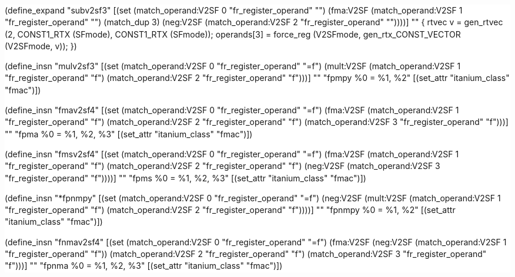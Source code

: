 (define_expand "subv2sf3"
  [(set (match_operand:V2SF 0 "fr_register_operand" "")
	(fma:V2SF
	  (match_operand:V2SF 1 "fr_register_operand" "")
	  (match_dup 3)
	  (neg:V2SF (match_operand:V2SF 2 "fr_register_operand" ""))))]
  ""
{
  rtvec v = gen_rtvec (2, CONST1_RTX (SFmode), CONST1_RTX (SFmode));
  operands[3] = force_reg (V2SFmode, gen_rtx_CONST_VECTOR (V2SFmode, v));
})

(define_insn "mulv2sf3"
  [(set (match_operand:V2SF 0 "fr_register_operand" "=f")
	(mult:V2SF (match_operand:V2SF 1 "fr_register_operand" "f")
		   (match_operand:V2SF 2 "fr_register_operand" "f")))]
  ""
  "fpmpy %0 = %1, %2"
  [(set_attr "itanium_class" "fmac")])

(define_insn "fmav2sf4"
  [(set (match_operand:V2SF 0 "fr_register_operand" "=f")
	(fma:V2SF
	  (match_operand:V2SF 1 "fr_register_operand" "f")
	  (match_operand:V2SF 2 "fr_register_operand" "f")
	  (match_operand:V2SF 3 "fr_register_operand" "f")))]
  ""
  "fpma %0 = %1, %2, %3"
  [(set_attr "itanium_class" "fmac")])

(define_insn "fmsv2sf4"
  [(set (match_operand:V2SF 0 "fr_register_operand" "=f")
	(fma:V2SF
	  (match_operand:V2SF 1 "fr_register_operand" "f")
	  (match_operand:V2SF 2 "fr_register_operand" "f")
	  (neg:V2SF (match_operand:V2SF 3 "fr_register_operand" "f"))))]
  ""
  "fpms %0 = %1, %2, %3"
  [(set_attr "itanium_class" "fmac")])

(define_insn "*fpnmpy"
  [(set (match_operand:V2SF 0 "fr_register_operand" "=f")
	(neg:V2SF
	  (mult:V2SF (match_operand:V2SF 1 "fr_register_operand" "f")
		     (match_operand:V2SF 2 "fr_register_operand" "f"))))]
  ""
  "fpnmpy %0 = %1, %2"
  [(set_attr "itanium_class" "fmac")])

(define_insn "fnmav2sf4"
  [(set (match_operand:V2SF 0 "fr_register_operand" "=f")
	(fma:V2SF
	  (neg:V2SF (match_operand:V2SF 1 "fr_register_operand" "f"))
	  (match_operand:V2SF 2 "fr_register_operand" "f")
	  (match_operand:V2SF 3 "fr_register_operand" "f")))]
  ""
  "fpnma %0 = %1, %2, %3"
  [(set_attr "itanium_class" "fmac")])
